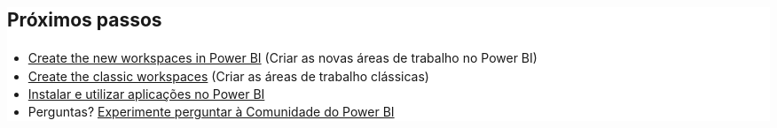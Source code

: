## <a name="next-steps"></a>Próximos passos
* [Create the new workspaces in Power BI](service-create-the-new-workspaces.md) (Criar as novas áreas de trabalho no Power BI)
* [Create the classic workspaces](service-create-workspaces.md) (Criar as áreas de trabalho clássicas)
* [Instalar e utilizar aplicações no Power BI](service-create-distribute-apps.md)
* Perguntas? [Experimente perguntar à Comunidade do Power BI](https://community.powerbi.com/)
